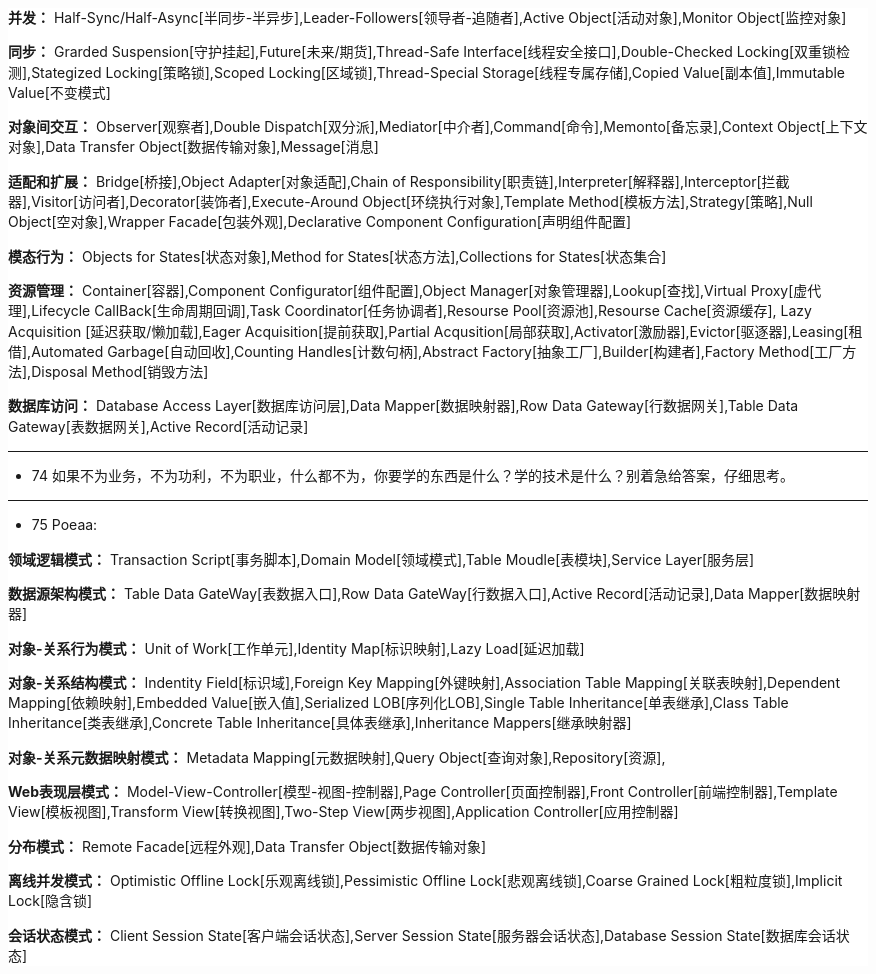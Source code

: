 **并发：** Half-Sync\/Half-Async\[半同步-半异步\],Leader-Followers\[领导者-追随者\],Active Object\[活动对象\],Monitor Object\[监控对象\]

**同步：** Grarded Suspension\[守护挂起\],Future\[未来\/期货\],Thread-Safe Interface\[线程安全接口\],Double-Checked Locking\[双重锁检测\],Stategized Locking\[策略锁\],Scoped Locking\[区域锁\],Thread-Special Storage\[线程专属存储\],Copied Value\[副本值\],Immutable Value\[不变模式\]

**对象间交互：** Observer\[观察者\],Double Dispatch\[双分派\],Mediator\[中介者\],Command\[命令\],Memonto\[备忘录\],Context Object\[上下文对象\],Data Transfer Object\[数据传输对象\],Message\[消息\]

**适配和扩展：** Bridge\[桥接\],Object Adapter\[对象适配\],Chain of Responsibility\[职责链\],Interpreter\[解释器\],Interceptor\[拦截器\],Visitor\[访问者\],Decorator\[装饰者\],Execute-Around Object\[环绕执行对象\],Template Method\[模板方法\],Strategy\[策略\],Null Object\[空对象\],Wrapper Facade\[包装外观\],Declarative Component Configuration\[声明组件配置\]

**模态行为：** Objects for States\[状态对象\],Method for States\[状态方法\],Collections for States\[状态集合\]

**资源管理：** Container\[容器\],Component Configurator\[组件配置\],Object Manager\[对象管理器\],Lookup\[查找\],Virtual Proxy\[虚代理\],Lifecycle CallBack\[生命周期回调\],Task Coordinator\[任务协调者\],Resourse Pool\[资源池\],Resourse Cache\[资源缓存\], Lazy Acquisition \[延迟获取\/懒加载\],Eager Acquisition\[提前获取\],Partial Acqusition\[局部获取\],Activator\[激励器\],Evictor\[驱逐器\],Leasing\[租借\],Automated Garbage\[自动回收\],Counting Handles\[计数句柄\],Abstract Factory\[抽象工厂\],Builder\[构建者\],Factory Method\[工厂方法\],Disposal Method\[销毁方法\]

**数据库访问：** Database Access Layer\[数据库访问层\],Data Mapper\[数据映射器\],Row Data Gateway\[行数据网关\],Table Data Gateway\[表数据网关\],Active Record\[活动记录\]

---

* 74 如果不为业务，不为功利，不为职业，什么都不为，你要学的东西是什么？学的技术是什么？别着急给答案，仔细思考。

---

* 75 Poeaa:

**领域逻辑模式：** Transaction Script\[事务脚本\],Domain Model\[领域模式\],Table Moudle\[表模块\],Service Layer\[服务层\]

**数据源架构模式：** Table Data GateWay\[表数据入口\],Row Data GateWay\[行数据入口\],Active Record\[活动记录\],Data Mapper\[数据映射器\]

**对象-关系行为模式：** Unit of Work\[工作单元\],Identity Map\[标识映射\],Lazy Load\[延迟加载\]

**对象-关系结构模式：** Indentity Field\[标识域\],Foreign Key Mapping\[外键映射\],Association Table Mapping\[关联表映射\],Dependent Mapping\[依赖映射\],Embedded Value\[嵌入值\],Serialized LOB\[序列化LOB\],Single Table Inheritance\[单表继承\],Class Table Inheritance\[类表继承\],Concrete Table Inheritance\[具体表继承\],Inheritance Mappers\[继承映射器\]

**对象-关系元数据映射模式：** Metadata Mapping\[元数据映射\],Query Object\[查询对象\],Repository\[资源\],

**Web表现层模式：** Model-View-Controller\[模型-视图-控制器\],Page Controller\[页面控制器\],Front Controller\[前端控制器\],Template View\[模板视图\],Transform View\[转换视图\],Two-Step View\[两步视图\],Application Controller\[应用控制器\]

**分布模式：** Remote Facade\[远程外观\],Data Transfer Object\[数据传输对象\]

**离线并发模式：** Optimistic Offline Lock\[乐观离线锁\],Pessimistic Offline Lock\[悲观离线锁\],Coarse Grained Lock\[粗粒度锁\],Implicit Lock\[隐含锁\]

**会话状态模式：** Client Session State\[客户端会话状态\],Server Session State\[服务器会话状态\],Database Session State\[数据库会话状态\]
